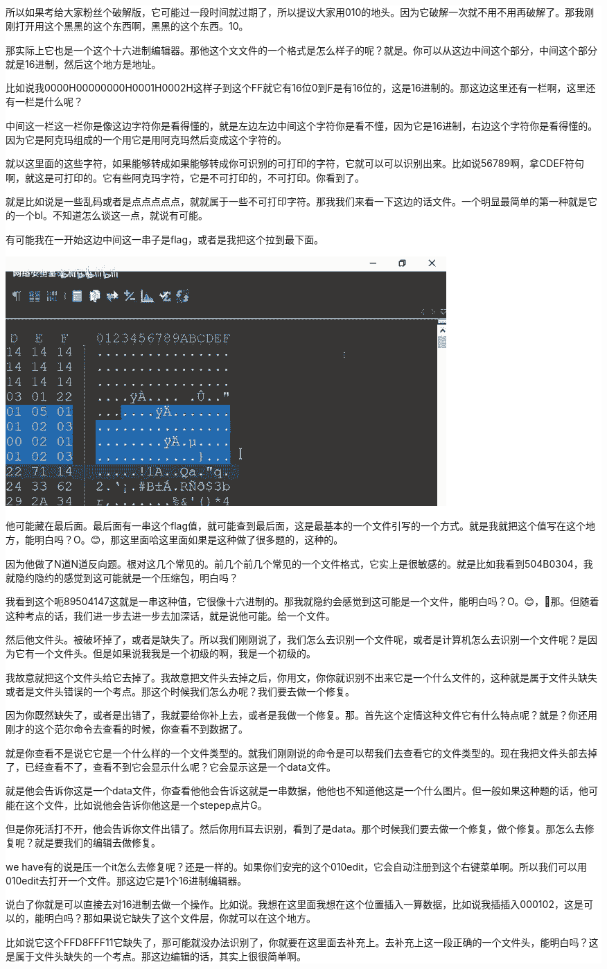 所以如果考给大家粉丝个破解版，它可能过一段时间就过期了，所以提议大家用010的地头。因为它破解一次就不用不用再破解了。那我刚刚打开用这个黑黑的这个东西啊，黑黑的这个东西。10。

那实际上它也是一个这个十六进制编辑器。那他这个文文件的一个格式是怎么样子的呢？就是。你可以从这边中间这个部分，中间这个部分就是16进制，然后这个地方是地址。

比如说我0000H00000000H0001H0002H这样子到这个FF就它有16位0到F是有16位的，这是16进制的。那这边这里还有一栏啊，这里还有一栏是什么呢？

中间这一栏这一栏你是像这边字符你是看得懂的，就是左边左边中间这个字符你是看不懂，因为它是16进制，右边这个字符你是看得懂的。因为它是阿克玛组成的一个用它是用阿克玛然后变成这个字符的。

就以这里面的这些字符，如果能够转成如果能够转成你可识别的可打印的字符，它就可以可以识别出来。比如说56789啊，拿CDEF符句啊，就这是可打印的。它有些阿克玛字符，它是不可打印的，不可打印。你看到了。

就是比如说是一些乱码或者是点点点点点，就就属于一些不可打印字符。那我我们来看一下这边的话文件。一个明显最简单的第一种就是它的一个bl。不知道怎么谈这一点，就说有可能。

有可能我在一开始这边中间这一串子是flag，或者是我把这个拉到最下面。

![](img/35e811ec40209b65d6acf0f80652c350_20.png)

他可能藏在最后面。最后面有一串这个flag值，就可能查到最后面，这是最基本的一个文件引写的一个方式。就是我就把这个值写在这个地方，能明白吗？O。😊，那这里面哈这里面如果是这种做了很多题的，这种的。

因为他做了N道N道反向题。根对这几个常见的。前几个前几个常见的一个文件格式，它实上是很敏感的。就是比如我看到504B0304，我就隐约隐约的感觉到这可能就是一个压缩包，明白吗？

我看到这个呃89504147这就是一串这种值，它很像十六进制的。那我就隐约会感觉到这可能是一个文件，能明白吗？O。😊，🤧那。但随着这种考点的话，我们进一步去进一步去加深话，就是说他可能。给一个文件。

然后他文件头。被破坏掉了，或者是缺失了。所以我们刚刚说了，我们怎么去识别一个文件呢，或者是计算机怎么去识别一个文件呢？是因为它有一个文件头。但是如果说我我是一个初级的啊，我是一个初级的。

我故意就把这个文件头给它去掉了。我故意把文件头去掉之后，你用文，你你就识别不出来它是一个什么文件的，这种就是属于文件头缺失或者是文件头错误的一个考点。那这个时候我们怎么办呢？我们要去做一个修复。

因为你既然缺失了，或者是出错了，我就要给你补上去，或者是我做一个修复。那。首先这个定情这种文件它有什么特点呢？就是？你还用刚才的这个范尔命令去查看的时候，你查看不到数据了。

就是你查看不是说它它是一个什么样的一个文件类型的。就我们刚刚说的命令是可以帮我们去查看它的文件类型的。现在我把文件头部去掉了，已经查看不了，查看不到它会显示什么呢？它会显示这是一个data文件。

就是他会告诉你这是一个data文件，你查看他他会告诉这就是一串数据，他他也不知道他这是一个什么图片。但一般如果这种题的话，他可能在这个文件，比如说他会告诉你他这是一个stepep点片G。

但是你死活打不开，他会告诉你文件出错了。然后你用fi耳去识别，看到了是data。那个时候我们要去做一个修复，做个修复。那怎么去修复呢？就是要我们的编辑去做修复。

we have有的说是压一个it怎么去修复呢？还是一样的。如果你们安完的这个010edit，它会自动注册到这个右键菜单啊。所以我们可以用010edit去打开一个文件。那这边它是1个16进制编辑器。

说白了你就是可以直接去对16进制去做一个操作。比如说。我想在这里面我想在这个位置插入一算数据，比如说我插插入000102，这是可以的，能明白吗？那如果说它缺失了这个文件层，你就可以在这个地方。

比如说它这个FFD8FFF11它缺失了，那可能就没办法识别了，你就要在这里面去补充上。去补充上这一段正确的一个文件头，能明白吗？这是属于文件头缺失的一个考点。那这边编辑的话，其实上很很简单啊。
